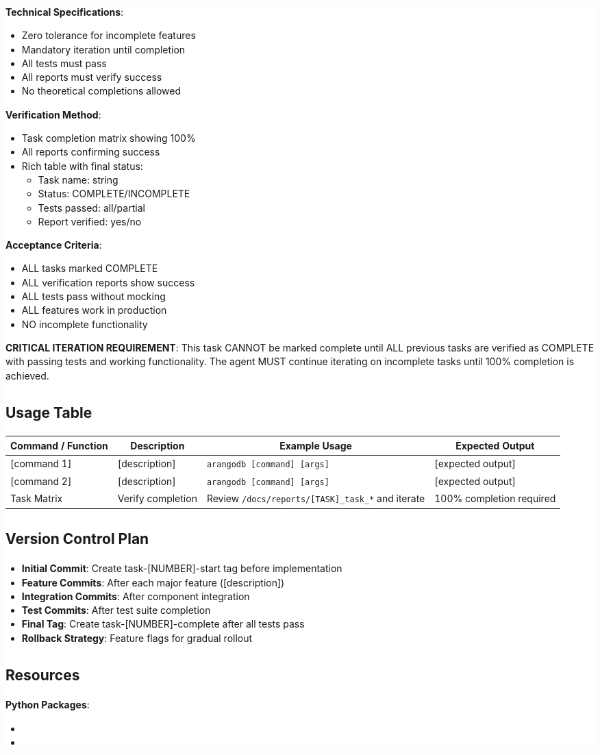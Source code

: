 **Technical Specifications**:
- Zero tolerance for incomplete features
- Mandatory iteration until completion
- All tests must pass
- All reports must verify success
- No theoretical completions allowed

**Verification Method**:
- Task completion matrix showing 100%
- All reports confirming success
- Rich table with final status:
  - Task name: string
  - Status: COMPLETE/INCOMPLETE
  - Tests passed: all/partial
  - Report verified: yes/no

**Acceptance Criteria**:
- ALL tasks marked COMPLETE
- ALL verification reports show success
- ALL tests pass without mocking
- ALL features work in production
- NO incomplete functionality

**CRITICAL ITERATION REQUIREMENT**:
This task CANNOT be marked complete until ALL previous tasks are verified as COMPLETE with passing tests and working functionality. The agent MUST continue iterating on incomplete tasks until 100% completion is achieved.

## Usage Table

| Command / Function | Description | Example Usage | Expected Output |
|-------------------|-------------|---------------|-----------------|
| [command 1] | [description] | `arangodb [command] [args]` | [expected output] |
| [command 2] | [description] | `arangodb [command] [args]` | [expected output] |
| Task Matrix | Verify completion | Review `/docs/reports/[TASK]_task_*` and iterate | 100% completion required |

## Version Control Plan

- **Initial Commit**: Create task-[NUMBER]-start tag before implementation
- **Feature Commits**: After each major feature ([description])
- **Integration Commits**: After component integration
- **Test Commits**: After test suite completion
- **Final Tag**: Create task-[NUMBER]-complete after all tests pass
- **Rollback Strategy**: Feature flags for gradual rollout

## Resources

**Python Packages**:
- [package]: [purpose]
- [package]: [purpose]
